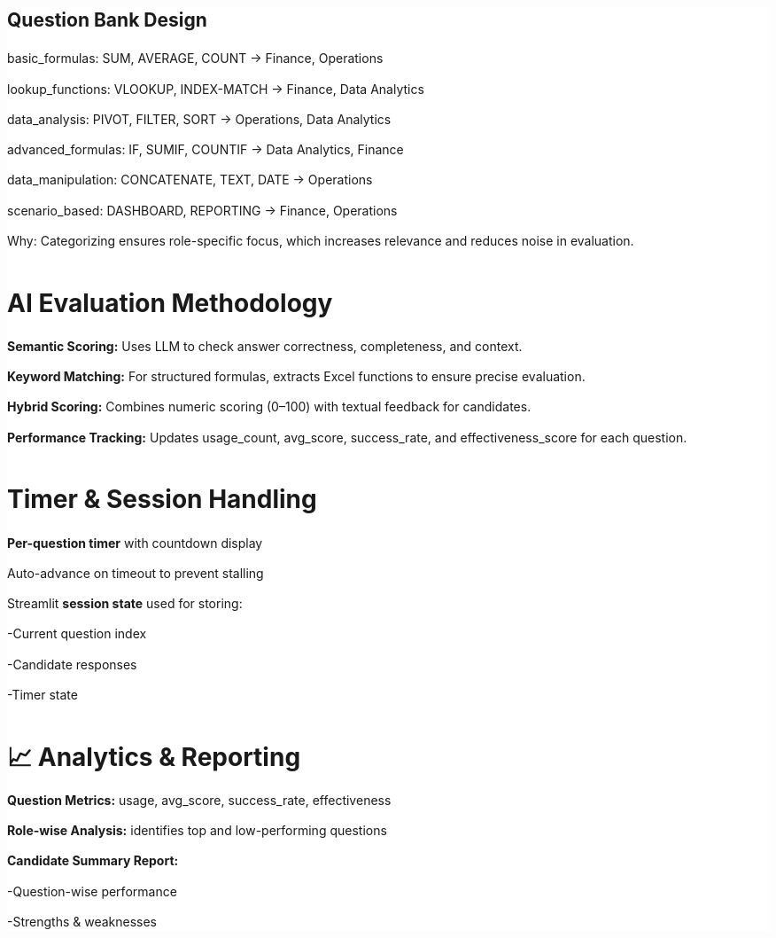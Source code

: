 ## Question Bank Design

basic_formulas:	SUM, AVERAGE, COUNT ->	Finance, Operations

lookup_functions:	VLOOKUP, INDEX-MATCH ->	Finance, Data Analytics

data_analysis:	PIVOT, FILTER, SORT ->	Operations, Data Analytics

advanced_formulas:	IF, SUMIF, COUNTIF ->	Data Analytics, Finance

data_manipulation:	CONCATENATE, TEXT, DATE	-> Operations

scenario_based:	DASHBOARD, REPORTING ->	Finance, Operations

Why:
Categorizing ensures role-specific focus, which increases relevance and reduces noise in evaluation.

# AI Evaluation Methodology

**Semantic Scoring:** Uses LLM to check answer correctness, completeness, and context.

**Keyword Matching:** For structured formulas, extracts Excel functions to ensure precise evaluation.

**Hybrid Scoring:** Combines numeric scoring (0–100) with textual feedback for candidates.

**Performance Tracking:** Updates usage_count, avg_score, success_rate, and effectiveness_score for each question.

# Timer & Session Handling

**Per-question timer** with countdown display

Auto-advance on timeout to prevent stalling

Streamlit **session state** used for storing:

  -Current question index
  
  -Candidate responses
  
  -Timer state


# 📈 Analytics & Reporting

**Question Metrics:** usage, avg_score, success_rate, effectiveness

**Role-wise Analysis:** identifies top and low-performing questions

**Candidate Summary Report:**

  -Question-wise performance
  
  -Strengths & weaknesses
  
